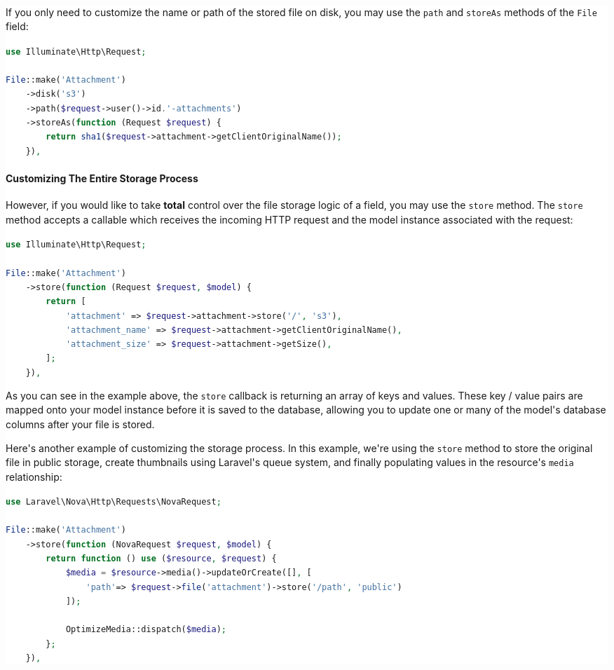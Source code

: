 If you only need to customize the name or path of the stored file on disk, you may use the `path` and `storeAs` methods of the `File` field:

```php
use Illuminate\Http\Request;

File::make('Attachment')
    ->disk('s3')
    ->path($request->user()->id.'-attachments')
    ->storeAs(function (Request $request) {
        return sha1($request->attachment->getClientOriginalName());
    }),
```

#### Customizing The Entire Storage Process

However, if you would like to take **total** control over the file storage logic of a field, you may use the `store` method. The `store` method accepts a callable which receives the incoming HTTP request and the model instance associated with the request:

```php
use Illuminate\Http\Request;

File::make('Attachment')
    ->store(function (Request $request, $model) {
        return [
            'attachment' => $request->attachment->store('/', 's3'),
            'attachment_name' => $request->attachment->getClientOriginalName(),
            'attachment_size' => $request->attachment->getSize(),
        ];
    }),
```

As you can see in the example above, the `store` callback is returning an array of keys and values. These key / value pairs are mapped onto your model instance before it is saved to the database, allowing you to update one or many of the model's database columns after your file is stored.

Here's another example of customizing the storage process. In this example, we're using the `store` method to store the original file in public storage, create thumbnails using Laravel's queue system, and finally populating values in the resource's `media` relationship:

```php
use Laravel\Nova\Http\Requests\NovaRequest;

File::make('Attachment')
    ->store(function (NovaRequest $request, $model) {
        return function () use ($resource, $request) {
            $media = $resource->media()->updateOrCreate([], [
                'path'=> $request->file('attachment')->store('/path', 'public')
            ]);

            OptimizeMedia::dispatch($media);
        };
    }),
```
